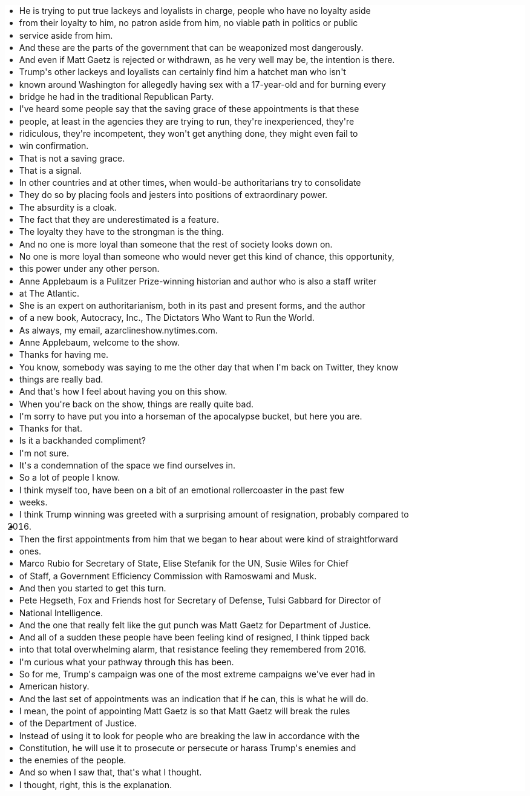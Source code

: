 *  He is trying to put true lackeys and loyalists in charge, people who have no loyalty aside
*  from their loyalty to him, no patron aside from him, no viable path in politics or public
*  service aside from him.
*  And these are the parts of the government that can be weaponized most dangerously.
*  And even if Matt Gaetz is rejected or withdrawn, as he very well may be, the intention is there.
*  Trump's other lackeys and loyalists can certainly find him a hatchet man who isn't
*  known around Washington for allegedly having sex with a 17-year-old and for burning every
*  bridge he had in the traditional Republican Party.
*  I've heard some people say that the saving grace of these appointments is that these
*  people, at least in the agencies they are trying to run, they're inexperienced, they're
*  ridiculous, they're incompetent, they won't get anything done, they might even fail to
*  win confirmation.
*  That is not a saving grace.
*  That is a signal.
*  In other countries and at other times, when would-be authoritarians try to consolidate
*  They do so by placing fools and jesters into positions of extraordinary power.
*  The absurdity is a cloak.
*  The fact that they are underestimated is a feature.
*  The loyalty they have to the strongman is the thing.
*  And no one is more loyal than someone that the rest of society looks down on.
*  No one is more loyal than someone who would never get this kind of chance, this opportunity,
*  this power under any other person.
*  Anne Applebaum is a Pulitzer Prize-winning historian and author who is also a staff writer
*  at The Atlantic.
*  She is an expert on authoritarianism, both in its past and present forms, and the author
*  of a new book, Autocracy, Inc., The Dictators Who Want to Run the World.
*  As always, my email, azarclineshow.nytimes.com.
*  Anne Applebaum, welcome to the show.
*  Thanks for having me.
*  You know, somebody was saying to me the other day that when I'm back on Twitter, they know
*  things are really bad.
*  And that's how I feel about having you on this show.
*  When you're back on the show, things are really quite bad.
*  I'm sorry to have put you into a horseman of the apocalypse bucket, but here you are.
*  Thanks for that.
*  Is it a backhanded compliment?
*  I'm not sure.
*  It's a condemnation of the space we find ourselves in.
*  So a lot of people I know.
*  I think myself too, have been on a bit of an emotional rollercoaster in the past few
*  weeks.
*  I think Trump winning was greeted with a surprising amount of resignation, probably compared to
*  2016.
*  Then the first appointments from him that we began to hear about were kind of straightforward
*  ones.
*  Marco Rubio for Secretary of State, Elise Stefanik for the UN, Susie Wiles for Chief
*  of Staff, a Government Efficiency Commission with Ramoswami and Musk.
*  And then you started to get this turn.
*  Pete Hegseth, Fox and Friends host for Secretary of Defense, Tulsi Gabbard for Director of
*  National Intelligence.
*  And the one that really felt like the gut punch was Matt Gaetz for Department of Justice.
*  And all of a sudden these people have been feeling kind of resigned, I think tipped back
*  into that total overwhelming alarm, that resistance feeling they remembered from 2016.
*  I'm curious what your pathway through this has been.
*  So for me, Trump's campaign was one of the most extreme campaigns we've ever had in
*  American history.
*  And the last set of appointments was an indication that if he can, this is what he will do.
*  I mean, the point of appointing Matt Gaetz is so that Matt Gaetz will break the rules
*  of the Department of Justice.
*  Instead of using it to look for people who are breaking the law in accordance with the
*  Constitution, he will use it to prosecute or persecute or harass Trump's enemies and
*  the enemies of the people.
*  And so when I saw that, that's what I thought.
*  I thought, right, this is the explanation.